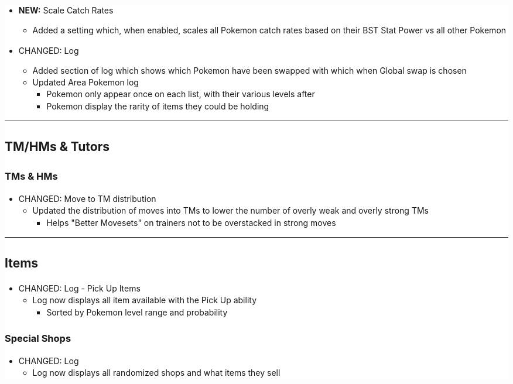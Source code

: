 - **NEW:** Scale Catch Rates
  - Added a setting which, when enabled, scales all Pokemon catch rates based on their BST Stat Power vs all other Pokemon

- CHANGED: Log
  - Added section of log which shows which Pokemon have been swapped with which when Global swap is chosen
  - Updated Area Pokemon log
    - Pokemon only appear once on each list, with their various levels after
    - Pokemon display the rarity of items they could be holding

---
## TM/HMs & Tutors

### TMs & HMs

- CHANGED: Move to TM distribution
  - Updated the distribution of moves into TMs to lower the number of overly weak and overly strong TMs
    - Helps "Better Movesets" on trainers not to be overstacked in strong moves

---
## Items

- CHANGED: Log - Pick Up Items
  - Log now displays all item available with the Pick Up ability
    - Sorted by Pokemon level range and probability

### Special Shops

- CHANGED: Log
  - Log now displays all randomized shops and what items they sell
